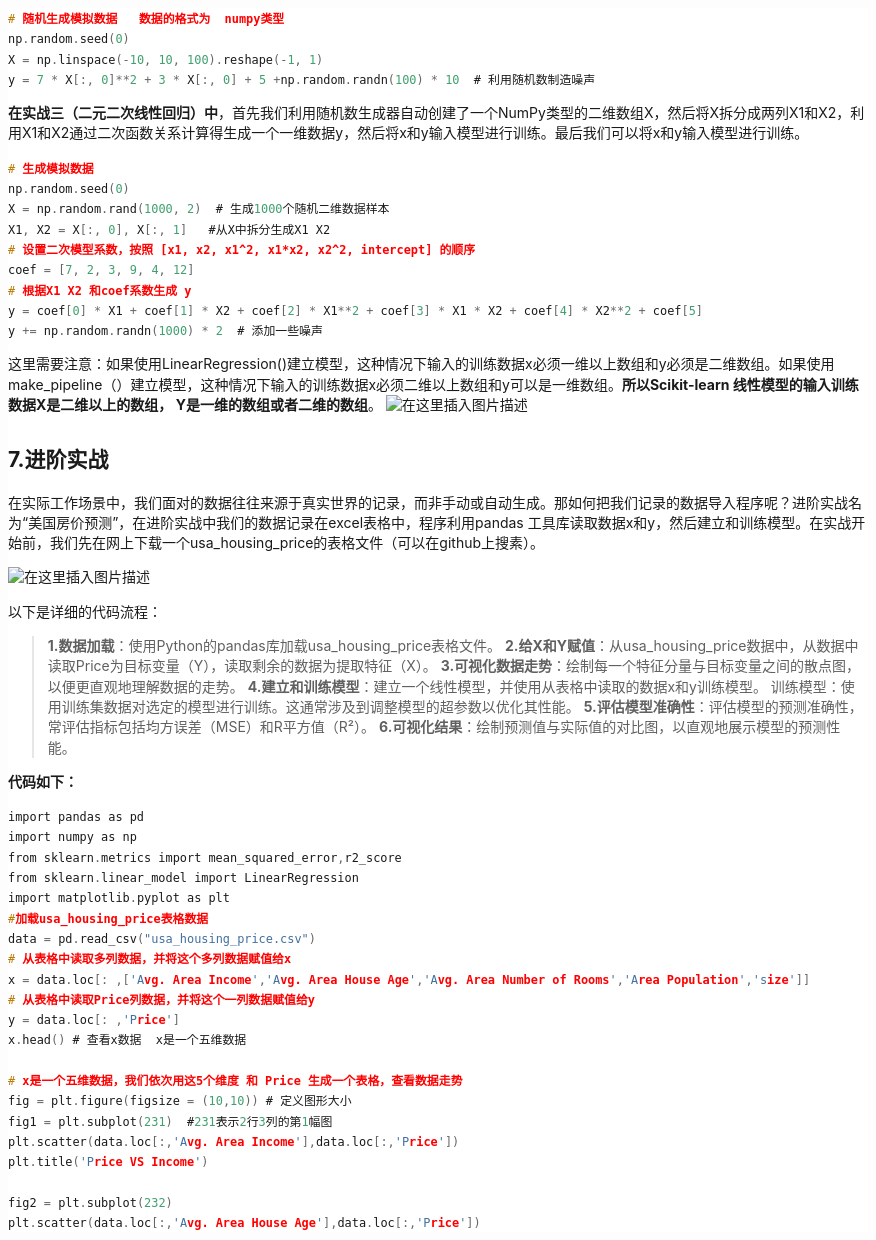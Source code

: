 ```c
# 随机生成模拟数据   数据的格式为  numpy类型
np.random.seed(0)  
X = np.linspace(-10, 10, 100).reshape(-1, 1)  
y = 7 * X[:, 0]**2 + 3 * X[:, 0] + 5 +np.random.randn(100) * 10  # 利用随机数制造噪声
```
**在实战三（二元二次线性回归）中**，首先我们利用随机数生成器自动创建了一个NumPy类型的二维数组X，然后将X拆分成两列X1和X2，利用X1和X2通过二次函数关系计算得生成一个一维数据y，然后将x和y输入模型进行训练。最后我们可以将x和y输入模型进行训练。

```c
# 生成模拟数据  
np.random.seed(0)  
X = np.random.rand(1000, 2)  # 生成1000个随机二维数据样本
X1, X2 = X[:, 0], X[:, 1]   #从X中拆分生成X1 X2
# 设置二次模型系数，按照 [x1, x2, x1^2, x1*x2, x2^2, intercept] 的顺序  
coef = [7, 2, 3, 9, 4, 12]  
# 根据X1 X2 和coef系数生成 y
y = coef[0] * X1 + coef[1] * X2 + coef[2] * X1**2 + coef[3] * X1 * X2 + coef[4] * X2**2 + coef[5]  
y += np.random.randn(1000) * 2  # 添加一些噪声 
```
这里需要注意：如果使用LinearRegression()建立模型，这种情况下输入的训练数据x必须一维以上数组和y必须是二维数组。如果使用make_pipeline（）建立模型，这种情况下输入的训练数据x必须二维以上数组和y可以是一维数组。**所以Scikit-learn 线性模型的输入训练数据X是二维以上的数组， Y是一维的数组或者二维的数组**。
![在这里插入图片描述](https://img-blog.csdnimg.cn/direct/af7cea42e7a541d498ef828f6ce4575d.png#pic_center)

## 7.进阶实战

在实际工作场景中，我们面对的数据往往来源于真实世界的记录，而非手动或自动生成。那如何把我们记录的数据导入程序呢？进阶实战名为“美国房价预测”，在进阶实战中我们的数据记录在excel表格中，程序利用pandas 工具库读取数据x和y，然后建立和训练模型。在实战开始前，我们先在网上下载一个usa_housing_price的表格文件（可以在github上搜素）。

![在这里插入图片描述](https://img-blog.csdnimg.cn/direct/684f9de5f009428eb3c71cfaa8cd236d.png#pic_center)

以下是详细的代码流程：

> **1.数据加载**：使用Python的pandas库加载usa_housing_price表格文件。
> **2.给X和Y赋值**：从usa_housing_price数据中，从数据中读取Price为目标变量（Y），读取剩余的数据为提取特征（X）。
> **3.可视化数据走势**：绘制每一个特征分量与目标变量之间的散点图，以便更直观地理解数据的走势。
> **4.建立和训练模型**：建立一个线性模型，并使用从表格中读取的数据x和y训练模型。 训练模型：使用训练集数据对选定的模型进行训练。这通常涉及到调整模型的超参数以优化其性能。
> **5.评估模型准确性**：评估模型的预测准确性，常评估指标包括均方误差（MSE）和R平方值（R²）。
> **6.可视化结果**：绘制预测值与实际值的对比图，以直观地展示模型的预测性能。


**代码如下：**

```c
import pandas as pd
import numpy as np
from sklearn.metrics import mean_squared_error,r2_score
from sklearn.linear_model import LinearRegression
import matplotlib.pyplot as plt 
#加载usa_housing_price表格数据
data = pd.read_csv("usa_housing_price.csv")
# 从表格中读取多列数据，并将这个多列数据赋值给x
x = data.loc[: ,['Avg. Area Income','Avg. Area House Age','Avg. Area Number of Rooms','Area Population','size']]
# 从表格中读取Price列数据，并将这个一列数据赋值给y
y = data.loc[: ,'Price']
x.head() # 查看x数据  x是一个五维数据

# x是一个五维数据，我们依次用这5个维度 和 Price 生成一个表格，查看数据走势
fig = plt.figure(figsize = (10,10)) # 定义图形大小
fig1 = plt.subplot(231)  #231表示2行3列的第1幅图
plt.scatter(data.loc[:,'Avg. Area Income'],data.loc[:,'Price'])
plt.title('Price VS Income')

fig2 = plt.subplot(232)  
plt.scatter(data.loc[:,'Avg. Area House Age'],data.loc[:,'Price'])
```